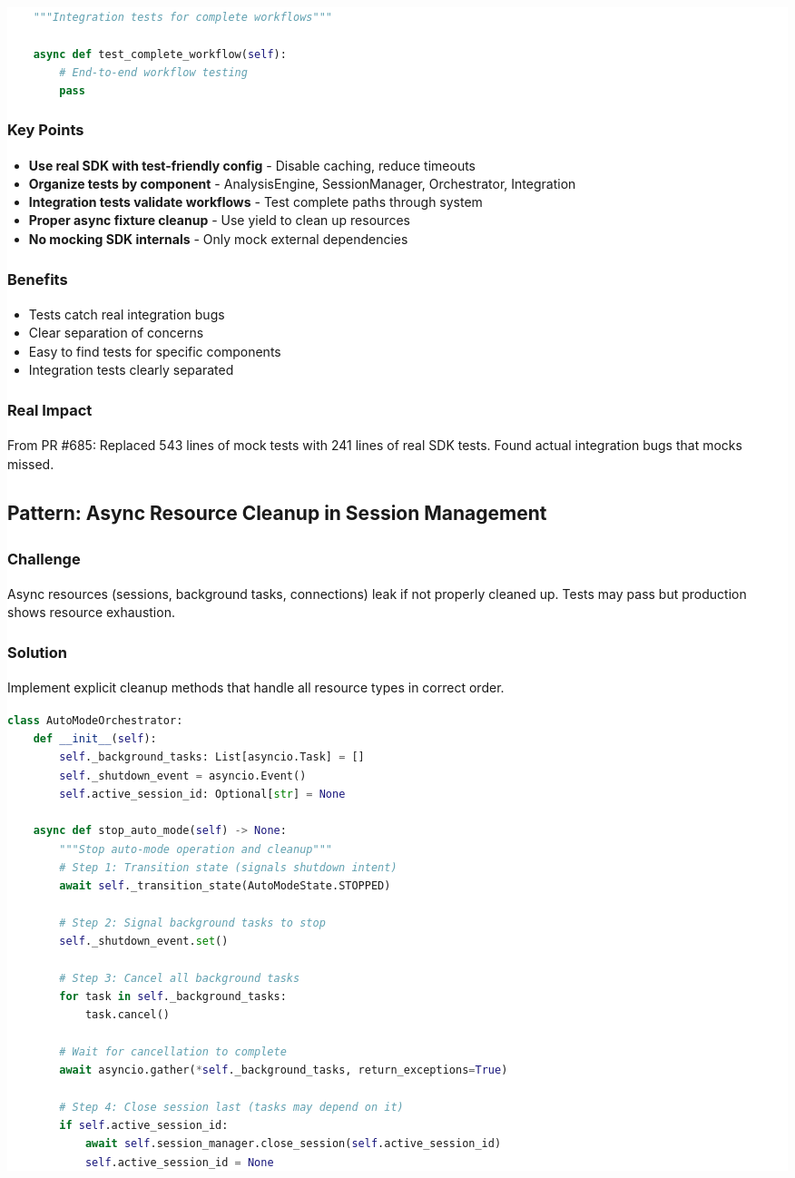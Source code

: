 ```python
    """Integration tests for complete workflows"""

    async def test_complete_workflow(self):
        # End-to-end workflow testing
        pass
```

### Key Points

- **Use real SDK with test-friendly config** - Disable caching, reduce timeouts
- **Organize tests by component** - AnalysisEngine, SessionManager, Orchestrator, Integration
- **Integration tests validate workflows** - Test complete paths through system
- **Proper async fixture cleanup** - Use yield to clean up resources
- **No mocking SDK internals** - Only mock external dependencies

### Benefits

- Tests catch real integration bugs
- Clear separation of concerns
- Easy to find tests for specific components
- Integration tests clearly separated

### Real Impact

From PR #685: Replaced 543 lines of mock tests with 241 lines of real SDK tests. Found actual integration bugs that mocks missed.

## Pattern: Async Resource Cleanup in Session Management

### Challenge

Async resources (sessions, background tasks, connections) leak if not properly cleaned up. Tests may pass but production shows resource exhaustion.

### Solution

Implement explicit cleanup methods that handle all resource types in correct order.

```python
class AutoModeOrchestrator:
    def __init__(self):
        self._background_tasks: List[asyncio.Task] = []
        self._shutdown_event = asyncio.Event()
        self.active_session_id: Optional[str] = None

    async def stop_auto_mode(self) -> None:
        """Stop auto-mode operation and cleanup"""
        # Step 1: Transition state (signals shutdown intent)
        await self._transition_state(AutoModeState.STOPPED)

        # Step 2: Signal background tasks to stop
        self._shutdown_event.set()

        # Step 3: Cancel all background tasks
        for task in self._background_tasks:
            task.cancel()

        # Wait for cancellation to complete
        await asyncio.gather(*self._background_tasks, return_exceptions=True)

        # Step 4: Close session last (tasks may depend on it)
        if self.active_session_id:
            await self.session_manager.close_session(self.active_session_id)
            self.active_session_id = None
```